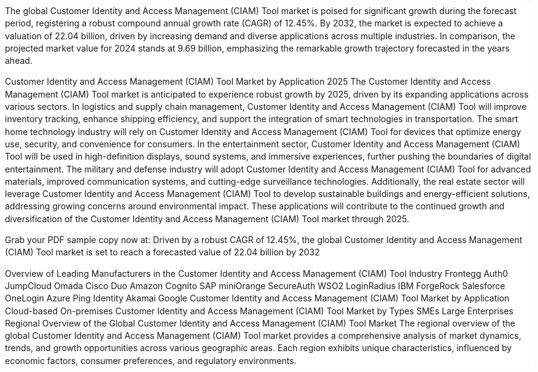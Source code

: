 The global Customer Identity and Access Management (CIAM) Tool market is poised for significant growth during the forecast period, registering a robust compound annual growth rate (CAGR) of 12.45%. By 2032, the market is expected to achieve a valuation of 22.04 billion, driven by increasing demand and diverse applications across multiple industries. In comparison, the projected market value for 2024 stands at 9.69 billion, emphasizing the remarkable growth trajectory forecasted in the years ahead. 

Customer Identity and Access Management (CIAM) Tool Market by Application 2025
The Customer Identity and Access Management (CIAM) Tool market is anticipated to experience robust growth by 2025, driven by its expanding applications across various sectors. In logistics and supply chain management, Customer Identity and Access Management (CIAM) Tool will improve inventory tracking, enhance shipping efficiency, and support the integration of smart technologies in transportation. The smart home technology industry will rely on Customer Identity and Access Management (CIAM) Tool for devices that optimize energy use, security, and convenience for consumers. In the entertainment sector, Customer Identity and Access Management (CIAM) Tool will be used in high-definition displays, sound systems, and immersive experiences, further pushing the boundaries of digital entertainment. The military and defense industry will adopt Customer Identity and Access Management (CIAM) Tool for advanced materials, improved communication systems, and cutting-edge surveillance technologies. Additionally, the real estate sector will leverage Customer Identity and Access Management (CIAM) Tool to develop sustainable buildings and energy-efficient solutions, addressing growing concerns around environmental impact. These applications will contribute to the continued growth and diversification of the Customer Identity and Access Management (CIAM) Tool market through 2025.

Grab your PDF sample copy now at: Driven by a robust CAGR of 12.45%, the global Customer Identity and Access Management (CIAM) Tool market is set to reach a forecasted value of 22.04 billion by 2032

Overview of Leading Manufacturers in the Customer Identity and Access Management (CIAM) Tool Industry
Frontegg
Auth0
JumpCloud
Omada
Cisco Duo
Amazon Cognito
SAP
miniOrange
SecureAuth
WSO2
LoginRadius
IBM
ForgeRock
Salesforce
OneLogin
Azure
Ping Identity
Akamai
Google
Customer Identity and Access Management (CIAM) Tool Market by Application
Cloud-based
On-premises
Customer Identity and Access Management (CIAM) Tool Market by Types
SMEs
Large Enterprises
Regional Overview of the Global Customer Identity and Access Management (CIAM) Tool Market
The regional overview of the global Customer Identity and Access Management (CIAM) Tool market provides a comprehensive analysis of market dynamics, trends, and growth opportunities across various geographic areas. Each region exhibits unique characteristics, influenced by economic factors, consumer preferences, and regulatory environments.
